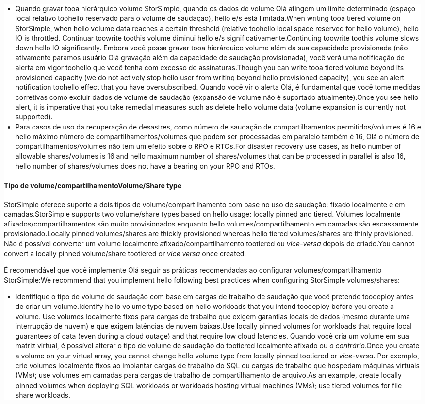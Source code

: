 * <span data-ttu-id="586b9-253">Quando gravar tooa hierárquico volume StorSimple, quando os dados de volume Olá atingem um limite determinado (espaço local relativo toohello reservado para o volume de saudação), hello e/s está limitada.</span><span class="sxs-lookup"><span data-stu-id="586b9-253">When writing tooa tiered volume on StorSimple, when hello volume data reaches a certain threshold (relative toohello local space reserved for hello volume), hello IO is throttled.</span></span> <span data-ttu-id="586b9-254">Continuar toowrite toothis volume diminui hello e/s significativamente.</span><span class="sxs-lookup"><span data-stu-id="586b9-254">Continuing toowrite toothis volume slows down hello IO significantly.</span></span> <span data-ttu-id="586b9-255">Embora você possa gravar tooa hierárquico volume além da sua capacidade provisionada (não ativamente paramos usuário Olá gravação além da capacidade de saudação provisionada), você verá uma notificação de alerta em vigor toohello que você tenha com excesso de assinaturas.</span><span class="sxs-lookup"><span data-stu-id="586b9-255">Though you can write tooa tiered volume beyond its provisioned capacity (we do not actively stop hello user from writing beyond hello provisioned capacity), you see an alert notification toohello effect that you have oversubscribed.</span></span> <span data-ttu-id="586b9-256">Quando você vir o alerta Olá, é fundamental que você tome medidas corretivas como excluir dados de volume de saudação (expansão de volume não é suportado atualmente).</span><span class="sxs-lookup"><span data-stu-id="586b9-256">Once you see hello alert, it is imperative that you take remedial measures such as delete hello volume data (volume expansion is currently not supported).</span></span>
* <span data-ttu-id="586b9-257">Para casos de uso da recuperação de desastres, como número de saudação de compartilhamentos permitidos/volumes é 16 e hello máximo número de compartilhamentos/volumes que podem ser processadas em paralelo também é 16, Olá o número de compartilhamentos/volumes não tem um efeito sobre o RPO e RTOs.</span><span class="sxs-lookup"><span data-stu-id="586b9-257">For disaster recovery use cases, as hello number of allowable shares/volumes is 16 and hello maximum number of shares/volumes that can be processed in parallel is also 16, hello number of shares/volumes does not have a bearing on your RPO and RTOs.</span></span>

#### <a name="volumeshare-type"></a><span data-ttu-id="586b9-258">Tipo de volume/compartilhamento</span><span class="sxs-lookup"><span data-stu-id="586b9-258">Volume/Share type</span></span>
<span data-ttu-id="586b9-259">StorSimple oferece suporte a dois tipos de volume/compartilhamento com base no uso de saudação: fixado localmente e em camadas.</span><span class="sxs-lookup"><span data-stu-id="586b9-259">StorSimple supports two volume/share types based on hello usage: locally pinned and tiered.</span></span> <span data-ttu-id="586b9-260">Volumes localmente afixados/compartilhamentos são muito provisionados enquanto hello volumes/compartilhamento em camadas são escassamente provisionado.</span><span class="sxs-lookup"><span data-stu-id="586b9-260">Locally pinned volumes/shares are thickly provisioned whereas hello tiered volumes/shares are thinly provisioned.</span></span> <span data-ttu-id="586b9-261">Não é possível converter um volume localmente afixado/compartilhamento tootiered ou *vice-versa* depois de criado.</span><span class="sxs-lookup"><span data-stu-id="586b9-261">You cannot convert a locally pinned volume/share tootiered or *vice versa* once created.</span></span>

<span data-ttu-id="586b9-262">É recomendável que você implemente Olá seguir as práticas recomendadas ao configurar volumes/compartilhamento StorSimple:</span><span class="sxs-lookup"><span data-stu-id="586b9-262">We recommend that you implement hello following best practices when configuring StorSimple volumes/shares:</span></span>

* <span data-ttu-id="586b9-263">Identifique o tipo de volume de saudação com base em cargas de trabalho de saudação que você pretende toodeploy antes de criar um volume.</span><span class="sxs-lookup"><span data-stu-id="586b9-263">Identify hello volume type based on hello workloads that you intend toodeploy before you create a volume.</span></span> <span data-ttu-id="586b9-264">Use volumes localmente fixos para cargas de trabalho que exigem garantias locais de dados (mesmo durante uma interrupção de nuvem) e que exigem latências de nuvem baixas.</span><span class="sxs-lookup"><span data-stu-id="586b9-264">Use locally pinned volumes for workloads that require local guarantees of data (even during a cloud outage) and that require low cloud latencies.</span></span> <span data-ttu-id="586b9-265">Quando você cria um volume em sua matriz virtual, é possível alterar o tipo de volume de saudação do tootiered localmente afixado ou *o contrário*.</span><span class="sxs-lookup"><span data-stu-id="586b9-265">Once you create a volume on your virtual array, you cannot change hello volume type from locally pinned tootiered or *vice-versa*.</span></span> <span data-ttu-id="586b9-266">Por exemplo, crie volumes localmente fixos ao implantar cargas de trabalho do SQL ou cargas de trabalho que hospedam máquinas virtuais (VMs); use volumes em camadas para cargas de trabalho de compartilhamento de arquivo.</span><span class="sxs-lookup"><span data-stu-id="586b9-266">As an example, create locally pinned volumes when deploying SQL workloads or workloads hosting virtual machines (VMs); use tiered volumes for file share workloads.</span></span>